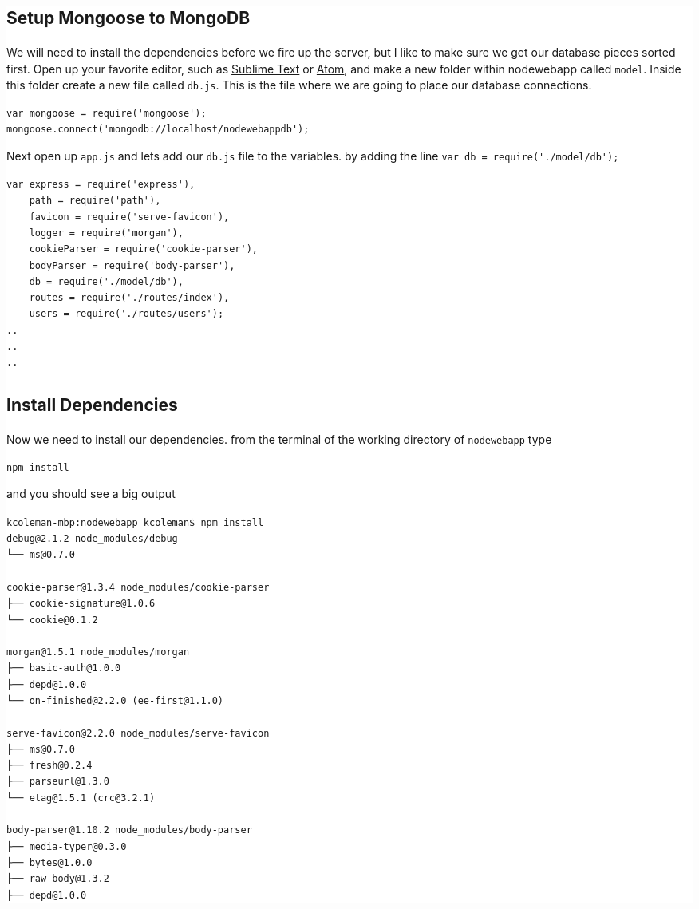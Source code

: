 ## Setup Mongoose to MongoDB

We will need to install the dependencies before we fire up the server, but I like to make sure we get our database pieces sorted first. Open up your favorite editor, such as [Sublime Text](http://www.sublimetext.com/ "Sublime Text") or [Atom](https://atom.io/ "Atom"), and make a new folder within nodewebapp called `model`. Inside this folder create a new file called `db.js`. This is the file where we are going to place our database connections.

```javascript,linenums=true
var mongoose = require('mongoose');
mongoose.connect('mongodb://localhost/nodewebappdb');
```

Next open up `app.js` and lets add our `db.js` file to the variables. by adding the line `var db = require('./model/db');`

```javascript,linenums=true
var express = require('express'),
    path = require('path'),
    favicon = require('serve-favicon'),
    logger = require('morgan'),
    cookieParser = require('cookie-parser'),
    bodyParser = require('body-parser'),
    db = require('./model/db'),
    routes = require('./routes/index'),
    users = require('./routes/users');
..
..
..
```

## Install Dependencies
Now we need to install our dependencies. from the terminal of the working directory of `nodewebapp` type

```shell
npm install
```

and you should see a big output

```shell
kcoleman-mbp:nodewebapp kcoleman$ npm install
debug@2.1.2 node_modules/debug
└── ms@0.7.0

cookie-parser@1.3.4 node_modules/cookie-parser
├── cookie-signature@1.0.6
└── cookie@0.1.2

morgan@1.5.1 node_modules/morgan
├── basic-auth@1.0.0
├── depd@1.0.0
└── on-finished@2.2.0 (ee-first@1.1.0)

serve-favicon@2.2.0 node_modules/serve-favicon
├── ms@0.7.0
├── fresh@0.2.4
├── parseurl@1.3.0
└── etag@1.5.1 (crc@3.2.1)

body-parser@1.10.2 node_modules/body-parser
├── media-typer@0.3.0
├── bytes@1.0.0
├── raw-body@1.3.2
├── depd@1.0.0
```